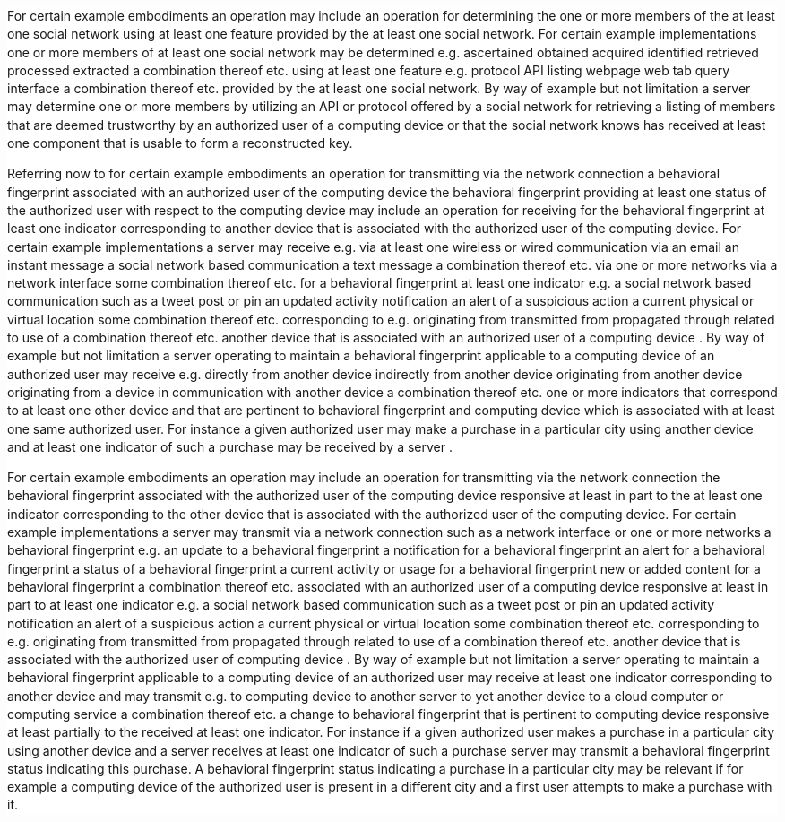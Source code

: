 For certain example embodiments an operation may include an operation for determining the one or more members of the at least one social network using at least one feature provided by the at least one social network. For certain example implementations one or more members of at least one social network may be determined e.g. ascertained obtained acquired identified retrieved processed extracted a combination thereof etc. using at least one feature e.g. protocol API listing webpage web tab query interface a combination thereof etc. provided by the at least one social network. By way of example but not limitation a server may determine one or more members by utilizing an API or protocol offered by a social network for retrieving a listing of members that are deemed trustworthy by an authorized user of a computing device or that the social network knows has received at least one component that is usable to form a reconstructed key.

Referring now to for certain example embodiments an operation for transmitting via the network connection a behavioral fingerprint associated with an authorized user of the computing device the behavioral fingerprint providing at least one status of the authorized user with respect to the computing device may include an operation for receiving for the behavioral fingerprint at least one indicator corresponding to another device that is associated with the authorized user of the computing device. For certain example implementations a server may receive e.g. via at least one wireless or wired communication via an email an instant message a social network based communication a text message a combination thereof etc. via one or more networks via a network interface some combination thereof etc. for a behavioral fingerprint at least one indicator e.g. a social network based communication such as a tweet post or pin an updated activity notification an alert of a suspicious action a current physical or virtual location some combination thereof etc. corresponding to e.g. originating from transmitted from propagated through related to use of a combination thereof etc. another device that is associated with an authorized user of a computing device . By way of example but not limitation a server operating to maintain a behavioral fingerprint applicable to a computing device of an authorized user may receive e.g. directly from another device indirectly from another device originating from another device originating from a device in communication with another device a combination thereof etc. one or more indicators that correspond to at least one other device and that are pertinent to behavioral fingerprint and computing device which is associated with at least one same authorized user. For instance a given authorized user may make a purchase in a particular city using another device and at least one indicator of such a purchase may be received by a server .

For certain example embodiments an operation may include an operation for transmitting via the network connection the behavioral fingerprint associated with the authorized user of the computing device responsive at least in part to the at least one indicator corresponding to the other device that is associated with the authorized user of the computing device. For certain example implementations a server may transmit via a network connection such as a network interface or one or more networks a behavioral fingerprint e.g. an update to a behavioral fingerprint a notification for a behavioral fingerprint an alert for a behavioral fingerprint a status of a behavioral fingerprint a current activity or usage for a behavioral fingerprint new or added content for a behavioral fingerprint a combination thereof etc. associated with an authorized user of a computing device responsive at least in part to at least one indicator e.g. a social network based communication such as a tweet post or pin an updated activity notification an alert of a suspicious action a current physical or virtual location some combination thereof etc. corresponding to e.g. originating from transmitted from propagated through related to use of a combination thereof etc. another device that is associated with the authorized user of computing device . By way of example but not limitation a server operating to maintain a behavioral fingerprint applicable to a computing device of an authorized user may receive at least one indicator corresponding to another device and may transmit e.g. to computing device to another server to yet another device to a cloud computer or computing service a combination thereof etc. a change to behavioral fingerprint that is pertinent to computing device responsive at least partially to the received at least one indicator. For instance if a given authorized user makes a purchase in a particular city using another device and a server receives at least one indicator of such a purchase server may transmit a behavioral fingerprint status indicating this purchase. A behavioral fingerprint status indicating a purchase in a particular city may be relevant if for example a computing device of the authorized user is present in a different city and a first user attempts to make a purchase with it.
